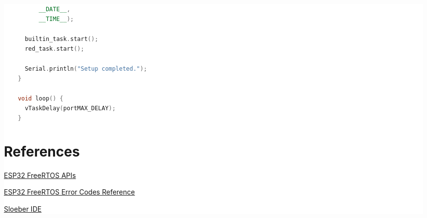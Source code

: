 ```c++
          __DATE__,
          __TIME__);

      builtin_task.start();
      red_task.start();

      Serial.println("Setup completed.");
    }

    void loop() {
      vTaskDelay(portMAX_DELAY);
    }
```

# References

[ESP32 FreeRTOS APIs](https://docs.espressif.com/projects/esp-idf/en/v4.3/esp32/api-reference/system/freertos.html)

[ESP32 FreeRTOS Error Codes Reference](https://docs.espressif.com/projects/esp-idf/en/v4.3/esp32/api-reference/error-codes.html)

[Sloeber IDE](https://eclipse.baeyens.it/index.shtml)

